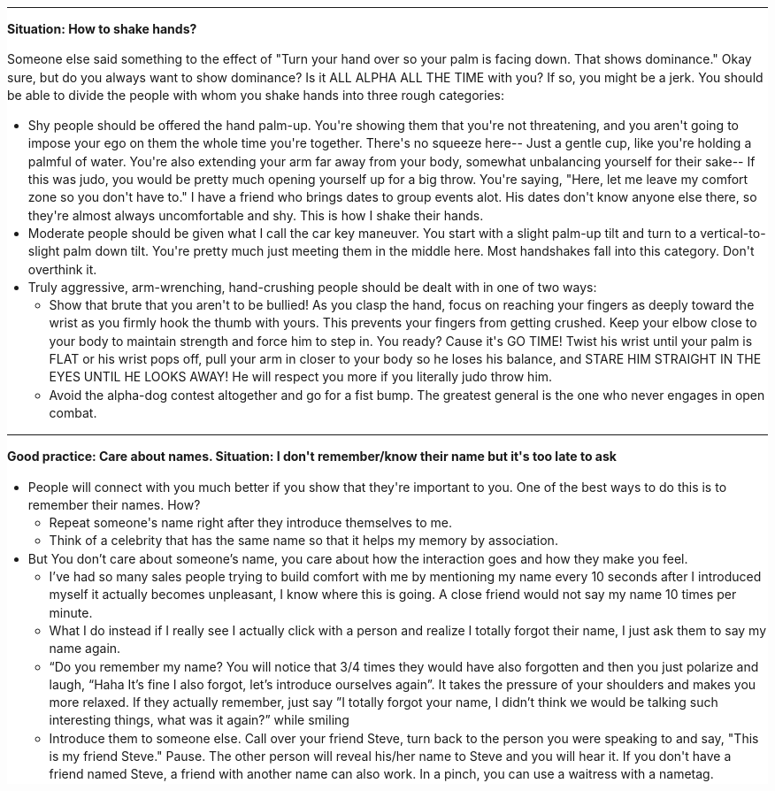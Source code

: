 
---


**Situation: How to shake hands?**

Someone else said something to the effect of "Turn your hand over so your palm is facing down. That shows dominance." Okay sure, but do you always want to show dominance? Is it ALL ALPHA ALL THE TIME with you? If so, you might be a jerk.
You should be able to divide the people with whom you shake hands into three rough categories:

- Shy people should be offered the hand palm-up. You're showing them that you're not threatening, and you aren't going to impose your ego on them the whole time you're together. There's no squeeze here-- Just a gentle cup, like you're holding a palmful of water. You're also extending your arm far away from your body, somewhat unbalancing yourself for their sake-- If this was judo, you would be pretty much opening yourself up for a big throw. You're saying, "Here, let me leave my comfort zone so you don't have to." I have a friend who brings dates to group events alot. His dates don't know anyone else there, so they're almost always uncomfortable and shy. This is how I shake their hands.
- Moderate people should be given what I call the car key maneuver. You start with a slight palm-up tilt and turn to a vertical-to-slight palm down tilt. You're pretty much just meeting them in the middle here. Most handshakes fall into this category. Don't overthink it. 
- Truly aggressive, arm-wrenching, hand-crushing people should be dealt with in one of two ways: 
    - Show that brute that you aren't to be bullied! As you clasp the hand, focus on reaching your fingers as deeply toward the wrist as you firmly hook the thumb with yours. This prevents your fingers from getting crushed. Keep your elbow close to your body to maintain strength and force him to step in. You ready? Cause it's GO TIME! Twist his wrist until your palm is FLAT or his wrist pops off, pull your arm in closer to your body so he loses his balance, and STARE HIM STRAIGHT IN THE EYES UNTIL HE LOOKS AWAY! He will respect you more if you literally judo throw him. 
    -  Avoid the alpha-dog contest altogether and go for a fist bump. The greatest general is the one who never engages in open combat. 

---


**Good practice: Care about names. Situation: I don't remember/know their name but it's too late to ask**

- People will connect with you much better if you show that they're important to you. One of the best ways to do this is to remember their names. How? 
    - Repeat someone's name right after they introduce themselves to me. 
    - Think of a celebrity that has the same name so that it helps my memory by association. 
- But You don’t care about someone’s name, you care about how the interaction goes and how they make you feel.
    -  I’ve had so many sales people trying to build comfort with me by mentioning my name every 10 seconds after I introduced myself it actually becomes unpleasant, I know where this is going. A close friend would not say my name 10 times per minute. 
    -  What I do instead if I really see I actually click with a person and realize I totally forgot their name, I just ask them to say my name again. 
    -  “Do you remember my name? You will notice that 3/4 times they would have also forgotten and then you just polarize and laugh, “Haha It’s fine I also forgot, let’s introduce ourselves again”. It takes the pressure of your shoulders and makes you more relaxed. If they actually remember, just say ”I totally forgot your name, I didn’t think we would be talking such interesting things, what was it again?” while smiling 
    -  Introduce them to someone else. Call over your friend Steve, turn back to the person you were speaking to and say, "This is my friend Steve." Pause. The other person will reveal his/her name to Steve and you will hear it. If you don't have a friend named Steve, a friend with another name can also work. In a pinch, you can use a waitress with a nametag.
